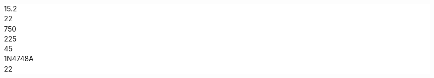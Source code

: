 </div>
</div>
</td>
<td>
<div class="layoutArea">
<div class="column">
15.2

</div>
</div>
</td>
<td>
<div class="layoutArea">
<div class="column">
22

</div>
</div>
</td>
<td>
<div class="layoutArea">
<div class="column">
750

</div>
</div>
</td>
<td>
<div class="layoutArea">
<div class="column">
225

</div>
</div>
</td>
<td>
<div class="layoutArea">
<div class="column">
45

</div>
</div>
</td>
</tr>
<tr>
<td>
<div class="layoutArea">
<div class="column">
1N4748A

</div>
</div>
</td>
<td>
<div class="layoutArea">
<div class="column">
22
